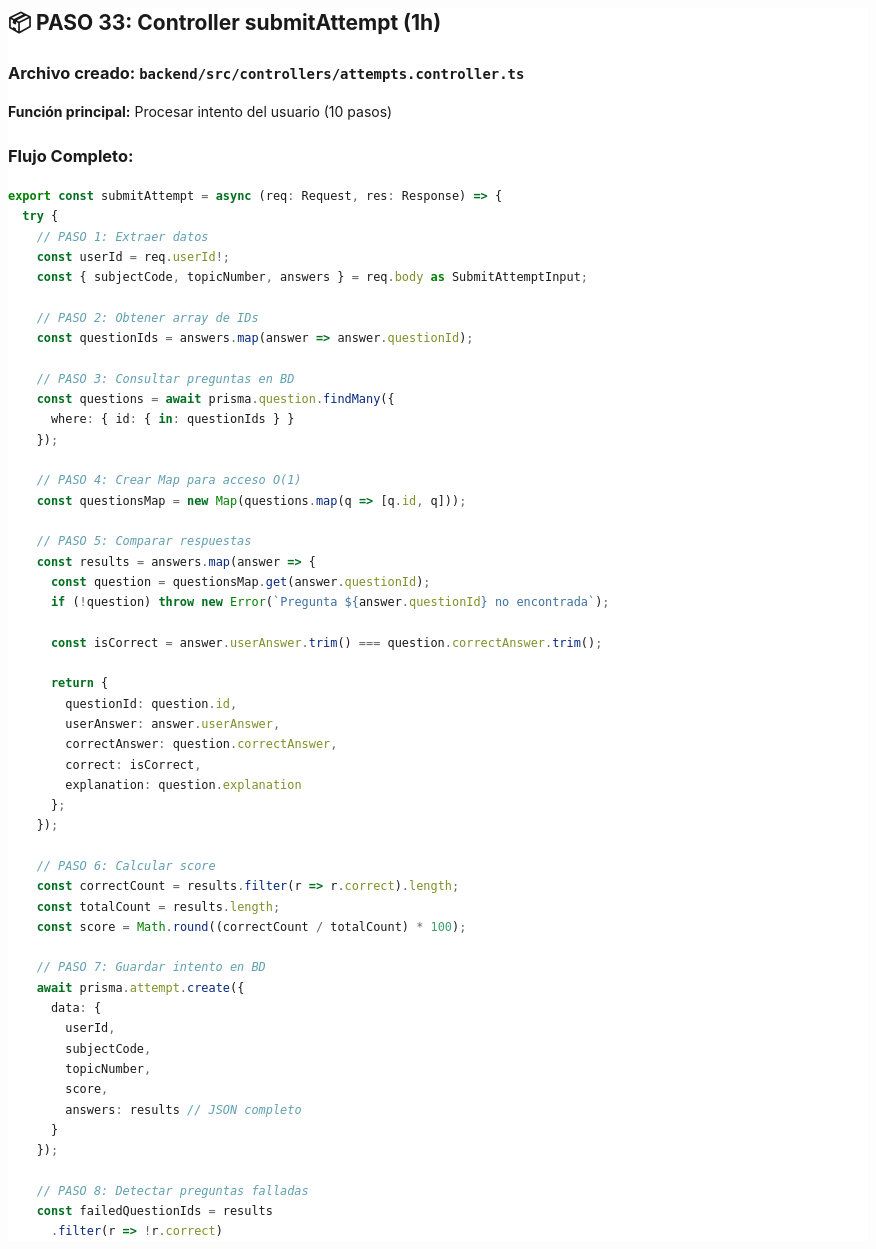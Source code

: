 
## 📦 PASO 33: Controller submitAttempt (1h)

### **Archivo creado:** `backend/src/controllers/attempts.controller.ts`

**Función principal:** Procesar intento del usuario (10 pasos)

### **Flujo Completo:**

```typescript
export const submitAttempt = async (req: Request, res: Response) => {
  try {
    // PASO 1: Extraer datos
    const userId = req.userId!;
    const { subjectCode, topicNumber, answers } = req.body as SubmitAttemptInput;
    
    // PASO 2: Obtener array de IDs
    const questionIds = answers.map(answer => answer.questionId);
    
    // PASO 3: Consultar preguntas en BD
    const questions = await prisma.question.findMany({
      where: { id: { in: questionIds } }
    });
    
    // PASO 4: Crear Map para acceso O(1)
    const questionsMap = new Map(questions.map(q => [q.id, q]));
    
    // PASO 5: Comparar respuestas
    const results = answers.map(answer => {
      const question = questionsMap.get(answer.questionId);
      if (!question) throw new Error(`Pregunta ${answer.questionId} no encontrada`);
      
      const isCorrect = answer.userAnswer.trim() === question.correctAnswer.trim();
      
      return {
        questionId: question.id,
        userAnswer: answer.userAnswer,
        correctAnswer: question.correctAnswer,
        correct: isCorrect,
        explanation: question.explanation
      };
    });
    
    // PASO 6: Calcular score
    const correctCount = results.filter(r => r.correct).length;
    const totalCount = results.length;
    const score = Math.round((correctCount / totalCount) * 100);
    
    // PASO 7: Guardar intento en BD
    await prisma.attempt.create({
      data: {
        userId,
        subjectCode,
        topicNumber,
        score,
        answers: results // JSON completo
      }
    });
    
    // PASO 8: Detectar preguntas falladas
    const failedQuestionIds = results
      .filter(r => !r.correct)
```